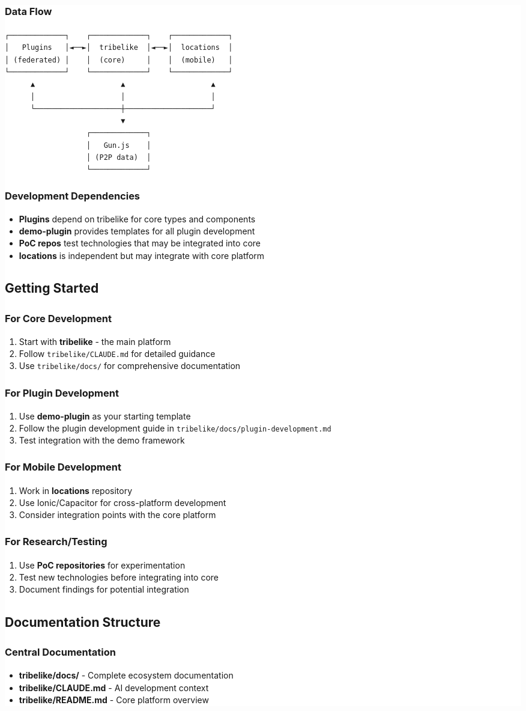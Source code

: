 ### Data Flow
```
┌─────────────┐    ┌─────────────┐    ┌─────────────┐
│   Plugins   │◄──►│  tribelike  │◄──►│  locations  │
│ (federated) │    │  (core)     │    │  (mobile)   │
└─────────────┘    └─────────────┘    └─────────────┘
      ▲                    ▲                    ▲
      │                    │                    │
      └────────────────────┼────────────────────┘
                           ▼
                   ┌─────────────┐
                   │   Gun.js    │
                   │ (P2P data)  │
                   └─────────────┘
```

### Development Dependencies
- **Plugins** depend on tribelike for core types and components
- **demo-plugin** provides templates for all plugin development
- **PoC repos** test technologies that may be integrated into core
- **locations** is independent but may integrate with core platform

## Getting Started

### For Core Development
1. Start with **tribelike** - the main platform
2. Follow `tribelike/CLAUDE.md` for detailed guidance
3. Use `tribelike/docs/` for comprehensive documentation

### For Plugin Development
1. Use **demo-plugin** as your starting template
2. Follow the plugin development guide in `tribelike/docs/plugin-development.md`
3. Test integration with the demo framework

### For Mobile Development
1. Work in **locations** repository
2. Use Ionic/Capacitor for cross-platform development
3. Consider integration points with the core platform

### For Research/Testing
1. Use **PoC repositories** for experimentation
2. Test new technologies before integrating into core
3. Document findings for potential integration

## Documentation Structure

### Central Documentation
- **tribelike/docs/** - Complete ecosystem documentation
- **tribelike/CLAUDE.md** - AI development context
- **tribelike/README.md** - Core platform overview
